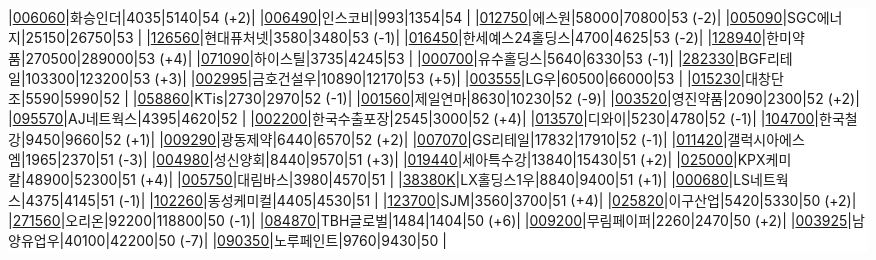 |[006060](https://finance.daum.net/quotes/A006060)|화승인더|4035|5140|54 (+2)|
|[006490](https://finance.daum.net/quotes/A006490)|인스코비|993|1354|54 |
|[012750](https://finance.daum.net/quotes/A012750)|에스원|58000|70800|53 (-2)|
|[005090](https://finance.daum.net/quotes/A005090)|SGC에너지|25150|26750|53 |
|[126560](https://finance.daum.net/quotes/A126560)|현대퓨처넷|3580|3480|53 (-1)|
|[016450](https://finance.daum.net/quotes/A016450)|한세예스24홀딩스|4700|4625|53 (-2)|
|[128940](https://finance.daum.net/quotes/A128940)|한미약품|270500|289000|53 (+4)|
|[071090](https://finance.daum.net/quotes/A071090)|하이스틸|3735|4245|53 |
|[000700](https://finance.daum.net/quotes/A000700)|유수홀딩스|5640|6330|53 (-1)|
|[282330](https://finance.daum.net/quotes/A282330)|BGF리테일|103300|123200|53 (+3)|
|[002995](https://finance.daum.net/quotes/A002995)|금호건설우|10890|12170|53 (+5)|
|[003555](https://finance.daum.net/quotes/A003555)|LG우|60500|66000|53 |
|[015230](https://finance.daum.net/quotes/A015230)|대창단조|5590|5990|52 |
|[058860](https://finance.daum.net/quotes/A058860)|KTis|2730|2970|52 (-1)|
|[001560](https://finance.daum.net/quotes/A001560)|제일연마|8630|10230|52 (-9)|
|[003520](https://finance.daum.net/quotes/A003520)|영진약품|2090|2300|52 (+2)|
|[095570](https://finance.daum.net/quotes/A095570)|AJ네트웍스|4395|4620|52 |
|[002200](https://finance.daum.net/quotes/A002200)|한국수출포장|2545|3000|52 (+4)|
|[013570](https://finance.daum.net/quotes/A013570)|디와이|5230|4780|52 (-1)|
|[104700](https://finance.daum.net/quotes/A104700)|한국철강|9450|9660|52 (+1)|
|[009290](https://finance.daum.net/quotes/A009290)|광동제약|6440|6570|52 (+2)|
|[007070](https://finance.daum.net/quotes/A007070)|GS리테일|17832|17910|52 (-1)|
|[011420](https://finance.daum.net/quotes/A011420)|갤럭시아에스엠|1965|2370|51 (-3)|
|[004980](https://finance.daum.net/quotes/A004980)|성신양회|8440|9570|51 (+3)|
|[019440](https://finance.daum.net/quotes/A019440)|세아특수강|13840|15430|51 (+2)|
|[025000](https://finance.daum.net/quotes/A025000)|KPX케미칼|48900|52300|51 (+4)|
|[005750](https://finance.daum.net/quotes/A005750)|대림바스|3980|4570|51 |
|[38380K](https://finance.daum.net/quotes/A38380K)|LX홀딩스1우|8840|9400|51 (+1)|
|[000680](https://finance.daum.net/quotes/A000680)|LS네트웍스|4375|4145|51 (-1)|
|[102260](https://finance.daum.net/quotes/A102260)|동성케미컬|4405|4530|51 |
|[123700](https://finance.daum.net/quotes/A123700)|SJM|3560|3700|51 (+4)|
|[025820](https://finance.daum.net/quotes/A025820)|이구산업|5420|5330|50 (+2)|
|[271560](https://finance.daum.net/quotes/A271560)|오리온|92200|118800|50 (-1)|
|[084870](https://finance.daum.net/quotes/A084870)|TBH글로벌|1484|1404|50 (+6)|
|[009200](https://finance.daum.net/quotes/A009200)|무림페이퍼|2260|2470|50 (+2)|
|[003925](https://finance.daum.net/quotes/A003925)|남양유업우|40100|42200|50 (-7)|
|[090350](https://finance.daum.net/quotes/A090350)|노루페인트|9760|9430|50 |